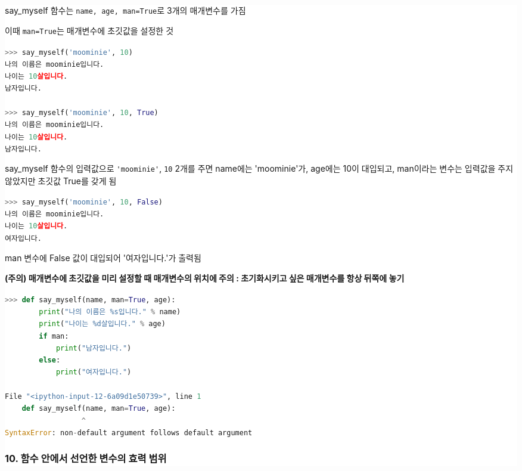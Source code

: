say_myself 함수는  `name, age, man=True`로 3개의 매개변수를 가짐

이때 `man=True`는 매개변수에 초깃값을 설정한 것





```python
>>> say_myself('moominie', 10)
나의 이름은 moominie입니다.
나이는 10살입니다.
남자입니다.

>>> say_myself('moominie', 10, True)
나의 이름은 moominie입니다.
나이는 10살입니다.
남자입니다.
```

say_myself 함수의 입력값으로 `'moominie'`,  `10` 2개를 주면 name에는 'moominie'가, age에는 10이 대입되고, man이라는 변수는 입력값을 주지 않았지만 초깃값 True를 갖게 됨





```python
>>> say_myself('moominie', 10, False)
나의 이름은 moominie입니다.
나이는 10살입니다.
여자입니다.
```

man 변수에 False 값이 대입되어 '여자입니다.'가 출력됨





**(주의) 매개변수에 초깃값을 미리 설정할 때 매개변수의 위치에 주의 : 초기화시키고 싶은 매개변수를 항상 뒤쪽에 놓기**

```python
>>> def say_myself(name, man=True, age):
        print("나의 이름은 %s입니다." % name)
        print("나이는 %d살입니다." % age)
        if man:
            print("남자입니다.")
        else:
            print("여자입니다.")

File "<ipython-input-12-6a09d1e50739>", line 1
    def say_myself(name, man=True, age):
                  ^
SyntaxError: non-default argument follows default argument
```







### 10. 함수 안에서 선언한 변수의 효력 범위

